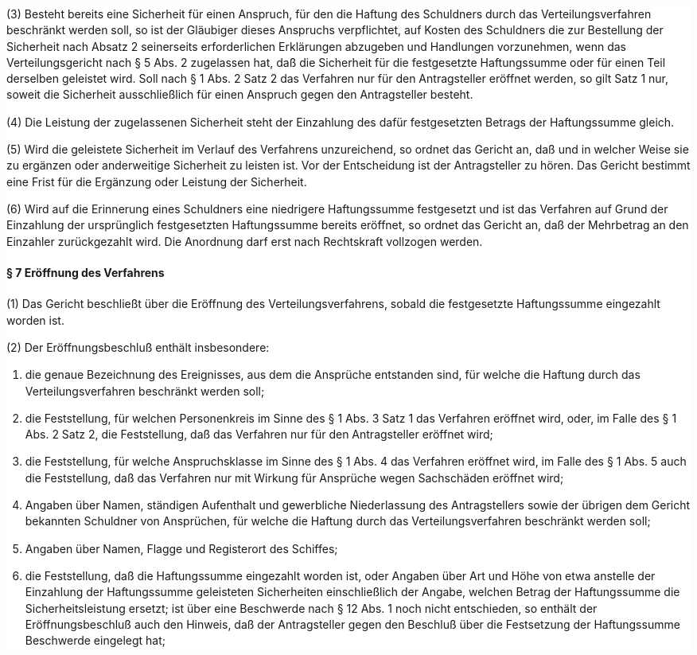 

(3) Besteht bereits eine Sicherheit für einen Anspruch, für den die Haftung des Schuldners durch das Verteilungsverfahren beschränkt werden soll, so ist der Gläubiger dieses Anspruchs verpflichtet, auf Kosten des Schuldners die zur Bestellung der Sicherheit nach Absatz 2 seinerseits erforderlichen Erklärungen abzugeben und Handlungen vorzunehmen, wenn das Verteilungsgericht nach § 5 Abs. 2 zugelassen hat, daß die Sicherheit für die festgesetzte Haftungssumme oder für einen Teil derselben geleistet wird. Soll nach § 1 Abs. 2 Satz 2 das Verfahren nur für den Antragsteller eröffnet werden, so gilt Satz 1 nur, soweit die Sicherheit ausschließlich für einen Anspruch gegen den Antragsteller besteht.

(4) Die Leistung der zugelassenen Sicherheit steht der Einzahlung des dafür festgesetzten Betrags der Haftungssumme gleich.

(5) Wird die geleistete Sicherheit im Verlauf des Verfahrens unzureichend, so ordnet das Gericht an, daß und in welcher Weise sie zu ergänzen oder anderweitige Sicherheit zu leisten ist. Vor der Entscheidung ist der Antragsteller zu hören. Das Gericht bestimmt eine Frist für die Ergänzung oder Leistung der Sicherheit.

(6) Wird auf die Erinnerung eines Schuldners eine niedrigere Haftungssumme festgesetzt und ist das Verfahren auf Grund der Einzahlung der ursprünglich festgesetzten Haftungssumme bereits eröffnet, so ordnet das Gericht an, daß der Mehrbetrag an den Einzahler zurückgezahlt wird. Die Anordnung darf erst nach Rechtskraft vollzogen werden.


#### § 7 Eröffnung des Verfahrens

(1) Das Gericht beschließt über die Eröffnung des Verteilungsverfahrens, sobald die festgesetzte Haftungssumme eingezahlt worden ist.

(2) Der Eröffnungsbeschluß enthält insbesondere:

1.  die genaue Bezeichnung des Ereignisses, aus dem die Ansprüche entstanden sind, für welche die Haftung durch das Verteilungsverfahren beschränkt werden soll;


2.  die Feststellung, für welchen Personenkreis im Sinne des § 1 Abs. 3 Satz 1 das Verfahren eröffnet wird, oder, im Falle des § 1 Abs. 2 Satz 2, die Feststellung, daß das Verfahren nur für den Antragsteller eröffnet wird;


3.  die Feststellung, für welche Anspruchsklasse im Sinne des § 1 Abs. 4 das Verfahren eröffnet wird, im Falle des § 1 Abs. 5 auch die Feststellung, daß das Verfahren nur mit Wirkung für Ansprüche wegen Sachschäden eröffnet wird;


4.  Angaben über Namen, ständigen Aufenthalt und gewerbliche Niederlassung des Antragstellers sowie der übrigen dem Gericht bekannten Schuldner von Ansprüchen, für welche die Haftung durch das Verteilungsverfahren beschränkt werden soll;


5.  Angaben über Namen, Flagge und Registerort des Schiffes;


6.  die Feststellung, daß die Haftungssumme eingezahlt worden ist, oder Angaben über Art und Höhe von etwa anstelle der Einzahlung der Haftungssumme geleisteten Sicherheiten einschließlich der Angabe, welchen Betrag der Haftungssumme die Sicherheitsleistung ersetzt; ist über eine Beschwerde nach § 12 Abs. 1 noch nicht entschieden, so enthält der Eröffnungsbeschluß auch den Hinweis, daß der Antragsteller gegen den Beschluß über die Festsetzung der Haftungssumme Beschwerde eingelegt hat;
